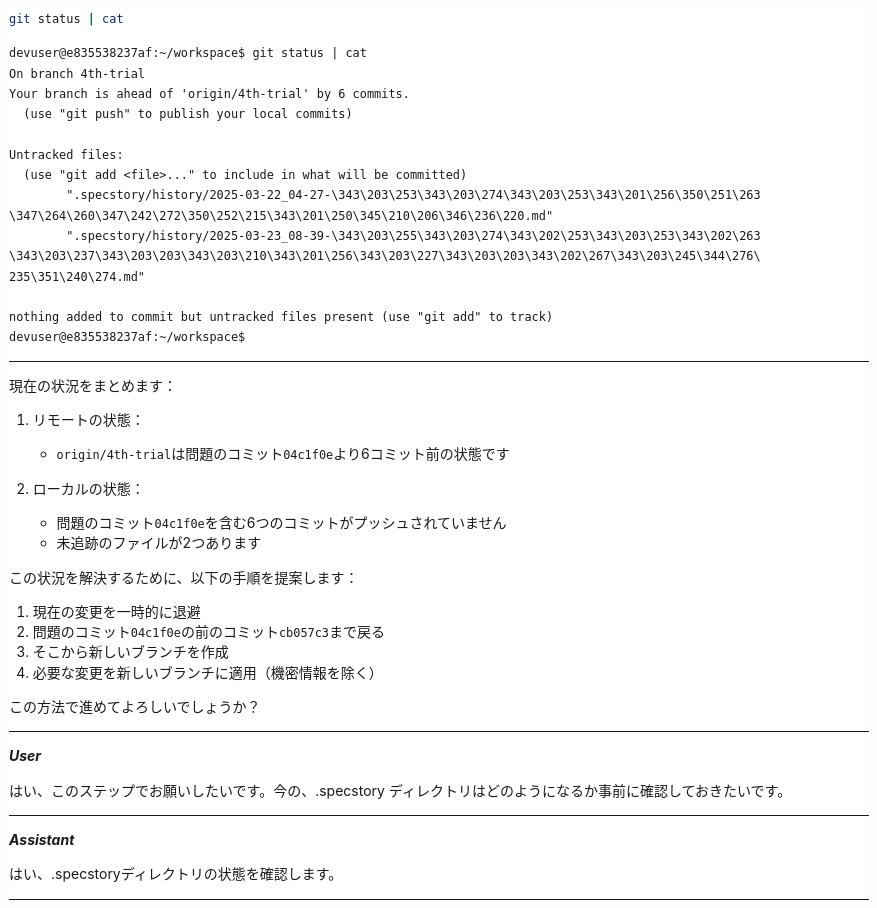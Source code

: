 
```bash
git status | cat
```

```
devuser@e835538237af:~/workspace$ git status | cat
On branch 4th-trial
Your branch is ahead of 'origin/4th-trial' by 6 commits.
  (use "git push" to publish your local commits)

Untracked files:
  (use "git add <file>..." to include in what will be committed)
        ".specstory/history/2025-03-22_04-27-\343\203\253\343\203\274\343\203\253\343\201\256\350\251\263
\347\264\260\347\242\272\350\252\215\343\201\250\345\210\206\346\236\220.md"
        ".specstory/history/2025-03-23_08-39-\343\203\255\343\203\274\343\202\253\343\203\253\343\202\263
\343\203\237\343\203\203\343\203\210\343\201\256\343\203\227\343\203\203\343\202\267\343\203\245\344\276\
235\351\240\274.md"

nothing added to commit but untracked files present (use "git add" to track)
devuser@e835538237af:~/workspace$
```

---

現在の状況をまとめます：

1. リモートの状態：
   - `origin/4th-trial`は問題のコミット`04c1f0e`より6コミット前の状態です

2. ローカルの状態：
   - 問題のコミット`04c1f0e`を含む6つのコミットがプッシュされていません
   - 未追跡のファイルが2つあります

この状況を解決するために、以下の手順を提案します：

1. 現在の変更を一時的に退避
2. 問題のコミット`04c1f0e`の前のコミット`cb057c3`まで戻る
3. そこから新しいブランチを作成
4. 必要な変更を新しいブランチに適用（機密情報を除く）

この方法で進めてよろしいでしょうか？

---

_**User**_

はい、このステップでお願いしたいです。今の、.specstory ディレクトリはどのようになるか事前に確認しておきたいです。

---

_**Assistant**_

はい、.specstoryディレクトリの状態を確認します。

---